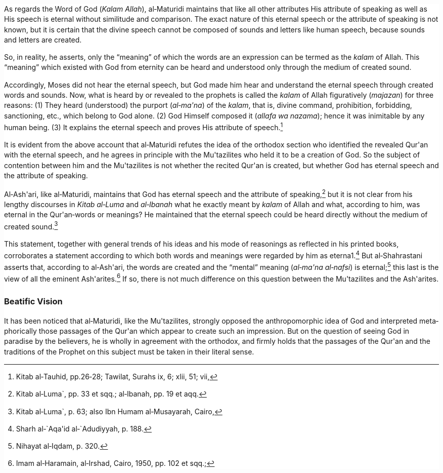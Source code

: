 As regards the Word of God (*Kalam Allah*), al‑Maturidi maintains that
like all other attributes His attribute of speaking as well as His
speech is eternal without similitude and comparison. The exact nature of
this eternal speech or the attribute of speaking is not known, but it is
certain that the divine speech cannot be composed of sounds and letters
like human speech, because sounds and letters are created.

So, in reality, he asserts, only the “meaning” of which the words are an
expression can be termed as the *kalam* of Allah. This “meaning” which
existed with God from eternity can be heard and understood only through
the medium of created sound.

Accordingly, Moses did not hear the eternal speech, but God made him
hear and understand the eternal speech through created words and sounds.
Now, what is heard by or revealed to the prophets is called the *kalam*
of Allah figuratively (*majazan*) for three reasons: (1) They heard
(understood) the purport (*al‑ma'na*) of the *kalam*, that is, divine
command, prohibition, forbidding, sanctioning, etc., which belong to God
alone. (2) God Himself composed it (*allafa wa nazama*); hence it was
inimitable by any human being. (3) It explains the eternal speech and
proves His attribute of speech.[^44]

It is evident from the above account that al‑Maturidi refutes the idea
of the orthodox section who identified the revealed Qur'an with the
eternal speech, and he agrees in principle with the Mu'tazilites who
held it to be a creation of God. So the subject of contention between
him and the Mu'tazilites is not whether the recited Qur'an is created,
but whether God has eternal speech and the attribute of speaking.

Al‑Ash'ari, like al‑Maturidi, maintains that God has eternal speech and
the attribute of speaking,[^45] but it is not clear from his lengthy
discourses in *Kitab al‑Luma* and *al‑Ibanah* what he exactly meant by
*kalam* of Allah and what, according to him, was eternal in the
Qur'an‑words or meanings? He maintained that the eternal speech could be
heard directly without the medium of created sound.[^46]

This statement, together with general trends of his ideas and his mode
of reasonings as reflected in his printed books, corroborates a
statement according to which both words and meanings were regarded by
him as eterna1.[^47] But al‑Shahrastani asserts that, according to
al‑Ash'ari, the words are created and the “mental” meaning (*al‑ma'na
al‑nafsi*) is eternal;[^48] this last is the view of all the eminent
Ash'arites.[^49] If so, there is not much differ­ence on this question
between the Mu'tazilites and the Ash'arites.

### Beatific Vision

It has been noticed that al‑Maturidi, like the Mu'tazilites, strongly
opposed the anthropomorphic idea of God and interpreted meta­phorically
those passages of the Qur'an which appear to create such an impression.
But on the question of seeing God in paradise by the believers, he is
wholly in agreement with the orthodox, and firmly holds that the
passages of the Qur'an and the traditions of the Prophet on this subject
must be taken in their literal sense.


[^1]: The word is also pronounced as Maturid and Maturit. Cf,
[^2]: Al‑Maturidi, Kitab al‑Tauhid, MS. Cambridge, fol. 1, footnote al
[^3]: Imam Abu Nasr al‑'Ayadi, al‑Samarqandi, one of al‑Maturidi's
[^4]: Al‑Sam'ani, op. cit., fol. 498.
[^5]: Abd al‑Qadir al‑Qarashi, al‑Jawahir al‑Mud'iyyah, MS. Cairo, p.
[^6]: For Samanids see al‑Maqdisi, Ahsan al‑Taqasim, p. 294; Ahmad Amin,
[^7]: Kamal al‑Din al‑Biyadi, Zaharat at‑Maram, Cairo, 1949, p. 23;
[^8]: Kata’ib A'lam al‑Akhyar, p. 129.
[^9]: Three other works, viz., Sharh Fiqh al‑Akbar of Imam Abu Hanifah,
[^10]: MSS. of this book are found at the Cairo, Istanbul, and Berlin
[^11]: Al‑Jawahir al‑Mud'iyyah, MS. Cairo, p. 251.
[^12]: Kashf al‑Zunan, Istanbul, 1943, vol. I, pp. 110‑11.
[^13]: For al‑Ka'bi, see al‑Shahrastani, Milal, al‑Azhar ed., vol. I,
[^14]: Al‑Ash'ari was born in 260/873 or 2701883 and remained in the
[^15]: Al‑Maturidi, op. cit., pp. 3, 13.
[^16]: Ibid., pp. 4‑5, 68‑69.
[^17]: Ibid., pp. 92‑95; Tawilat, Surah vii, 54.
[^18]: Ibid., pp‑ 91 et sqq.
[^19]: Ibid., pp‑ 2‑4.
[^20]: Ibid., p. 116; Tawilat, MSS. Istanbul & Hyderabad, Preface; 'Ali
[^21]: Zuhdi Hasan, al‑Mu'tazilah, Cairo, 1947, pp. 247‑48; Ahmad Amin,
[^22]: Kitab al‑Tauhid pp. 48‑49, 91‑92; Sharh al‑\`Aqa'id
[^23]: Qur'an, vii, 56.
[^24]: Kitab al‑Tauhid, pp. 41‑42, 48, 144‑69, 178; Tawilat, Surah vii,
[^25]: Kitab al‑Tauhid, pp. 13, 21, 46.
[^26]: Ibid., p. 59; Tawilat, Surah xxxix, 62.
[^27]: Tawilat, Surah vii, 54; v, 64; iv, 27; xi, 37; Kitab al‑Tauhid,
[^28]: Kitab al‑Tauhid, pp. 46‑47, 61‑62.
[^29]: Ibid., pp. 134‑35; Tawilat, Surah ii, 286.
[^30]: Ibid., pp. 186 et sqq.
[^31]: For al‑Ash'ari's views on these questions, see his Kitab
[^32]: Kitab al‑Tauhid, pp. 48, 61, 112.
[^33]: Qur'an, ii, 77, 167; xxliii, 17; xli, 40; xcix, 7, etc.
[^34]: Kitab al‑Tauhid, pp. 115 et sqq., 165.
[^35]: Ibid., pp. 117 et sqq.
[^36]: Ibid., p. 161.
[^37]: The evidence at our disposal does not clearly indicate when and
[^38]: al-Ash'ari, Kitab al‑Luma\`, Cairo, 1955, pp. 72 et sqq.
[^39]: Ibn al‑Nadim, al‑Fihrist, chapter on the Jabrites;
[^40]: Al‑Shahrastani, op. cit., vol. I, pp. 157 et sqq.; Imam
[^41]: Kitab al‑Tauhid, pp. 12, 21, 31, 44, 51; al‑Biyadi, op. cit., p.
[^42]: Kitab al‑Tauhid, pp. 23 et sqq.; Tawilat, Surahs i, 3; ii, 117.
[^43]: The three schools differ from one another in defining the
[^44]: Kitab al‑Tauhid, pp.26‑28; Tawilat, Surahs ix, 6; xlii, 51; vii,
[^45]: Kitab al‑Luma\`, pp. 33 et sqq.; al‑Ibanah, pp. 19 et aqq.
[^46]: Kitab al‑Luma\`, p. 63; also Ibn Humam al‑Musayarah, Cairo,
[^47]: Sharh al‑\`Aqa'id al‑\`Adudiyyah, p. 188.
[^48]: Nihayat al‑Iqdam, p. 320.
[^49]: Imam al‑Haramain, al‑Irshad, Cairo, 1950, pp. 102 et sqq.;
[^50]: Kitab al-Tauhid, pp. 37‑41; Tawilat,Surahs vi. 103; vii, 143; x,
[^51]: Al‑Baghdadi, op. cit., p. 220; Usul al‑Din, vol. I, p. 308;
[^52]: Al‑Biyadi, op. cit., pp. 53‑56; Shaikhzadah, Nazm al‑Fara’id,